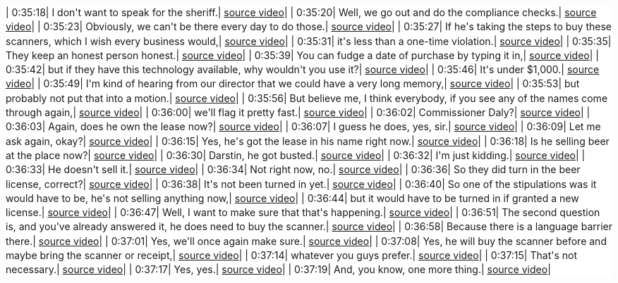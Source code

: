 | 0:35:18| I don't want to speak for the sheriff.| [source video](https://archive.org/details/co-com-r-267-210524-combined?start=2118)|
| 0:35:20| Well, we go out and do the compliance checks.| [source video](https://archive.org/details/co-com-r-267-210524-combined?start=2120)|
| 0:35:23| Obviously, we can't be there every day to do those.| [source video](https://archive.org/details/co-com-r-267-210524-combined?start=2123)|
| 0:35:27| If he's taking the steps to buy these scanners, which I wish every business would,| [source video](https://archive.org/details/co-com-r-267-210524-combined?start=2127)|
| 0:35:31| it's less than a one-time violation.| [source video](https://archive.org/details/co-com-r-267-210524-combined?start=2131)|
| 0:35:35| They keep an honest person honest.| [source video](https://archive.org/details/co-com-r-267-210524-combined?start=2135)|
| 0:35:39| You can fudge a date of purchase by typing it in,| [source video](https://archive.org/details/co-com-r-267-210524-combined?start=2139)|
| 0:35:42| but if they have this technology available, why wouldn't you use it?| [source video](https://archive.org/details/co-com-r-267-210524-combined?start=2142)|
| 0:35:46| It's under $1,000.| [source video](https://archive.org/details/co-com-r-267-210524-combined?start=2146)|
| 0:35:49| I'm kind of hearing from our director that we could have a very long memory,| [source video](https://archive.org/details/co-com-r-267-210524-combined?start=2149)|
| 0:35:53| but probably not put that into a motion.| [source video](https://archive.org/details/co-com-r-267-210524-combined?start=2153)|
| 0:35:56| But believe me, I think everybody, if you see any of the names come through again,| [source video](https://archive.org/details/co-com-r-267-210524-combined?start=2156)|
| 0:36:00| we'll flag it pretty fast.| [source video](https://archive.org/details/co-com-r-267-210524-combined?start=2160)|
| 0:36:02| Commissioner Daly?| [source video](https://archive.org/details/co-com-r-267-210524-combined?start=2162)|
| 0:36:03| Again, does he own the lease now?| [source video](https://archive.org/details/co-com-r-267-210524-combined?start=2163)|
| 0:36:07| I guess he does, yes, sir.| [source video](https://archive.org/details/co-com-r-267-210524-combined?start=2167)|
| 0:36:09| Let me ask again, okay?| [source video](https://archive.org/details/co-com-r-267-210524-combined?start=2169)|
| 0:36:15| Yes, he's got the lease in his name right now.| [source video](https://archive.org/details/co-com-r-267-210524-combined?start=2175)|
| 0:36:18| Is he selling beer at the place now?| [source video](https://archive.org/details/co-com-r-267-210524-combined?start=2178)|
| 0:36:30| Darstin, he got busted.| [source video](https://archive.org/details/co-com-r-267-210524-combined?start=2190)|
| 0:36:32| I'm just kidding.| [source video](https://archive.org/details/co-com-r-267-210524-combined?start=2192)|
| 0:36:33| He doesn't sell it.| [source video](https://archive.org/details/co-com-r-267-210524-combined?start=2193)|
| 0:36:34| Not right now, no.| [source video](https://archive.org/details/co-com-r-267-210524-combined?start=2194)|
| 0:36:36| So they did turn in the beer license, correct?| [source video](https://archive.org/details/co-com-r-267-210524-combined?start=2196)|
| 0:36:38| It's not been turned in yet.| [source video](https://archive.org/details/co-com-r-267-210524-combined?start=2198)|
| 0:36:40| So one of the stipulations was it would have to be, he's not selling anything now,| [source video](https://archive.org/details/co-com-r-267-210524-combined?start=2200)|
| 0:36:44| but it would have to be turned in if granted a new license.| [source video](https://archive.org/details/co-com-r-267-210524-combined?start=2204)|
| 0:36:47| Well, I want to make sure that that's happening.| [source video](https://archive.org/details/co-com-r-267-210524-combined?start=2207)|
| 0:36:51| The second question is, and you've already answered it, he does need to buy the scanner.| [source video](https://archive.org/details/co-com-r-267-210524-combined?start=2211)|
| 0:36:58| Because there is a language barrier there.| [source video](https://archive.org/details/co-com-r-267-210524-combined?start=2218)|
| 0:37:01| Yes, we'll once again make sure.| [source video](https://archive.org/details/co-com-r-267-210524-combined?start=2221)|
| 0:37:08| Yes, he will buy the scanner before and maybe bring the scanner or receipt,| [source video](https://archive.org/details/co-com-r-267-210524-combined?start=2228)|
| 0:37:14| whatever you guys prefer.| [source video](https://archive.org/details/co-com-r-267-210524-combined?start=2234)|
| 0:37:15| That's not necessary.| [source video](https://archive.org/details/co-com-r-267-210524-combined?start=2235)|
| 0:37:17| Yes, yes.| [source video](https://archive.org/details/co-com-r-267-210524-combined?start=2237)|
| 0:37:19| And, you know, one more thing.| [source video](https://archive.org/details/co-com-r-267-210524-combined?start=2239)|
